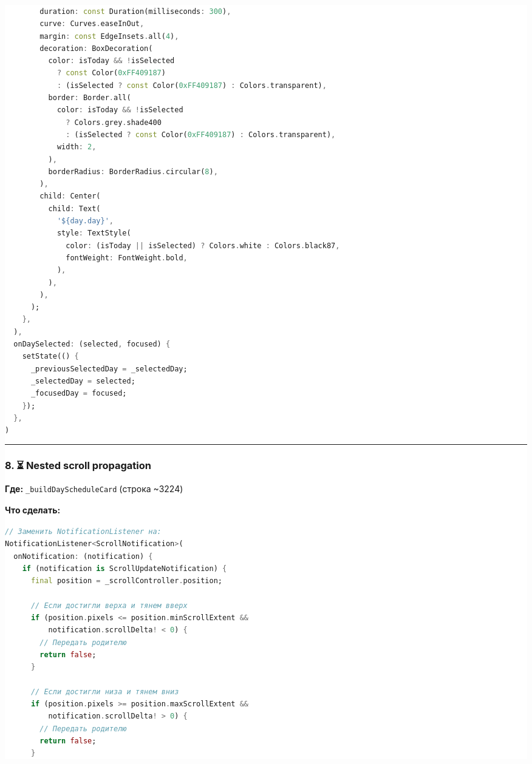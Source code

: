 ```dart
        duration: const Duration(milliseconds: 300),
        curve: Curves.easeInOut,
        margin: const EdgeInsets.all(4),
        decoration: BoxDecoration(
          color: isToday && !isSelected 
            ? const Color(0xFF409187) 
            : (isSelected ? const Color(0xFF409187) : Colors.transparent),
          border: Border.all(
            color: isToday && !isSelected 
              ? Colors.grey.shade400 
              : (isSelected ? const Color(0xFF409187) : Colors.transparent),
            width: 2,
          ),
          borderRadius: BorderRadius.circular(8),
        ),
        child: Center(
          child: Text(
            '${day.day}',
            style: TextStyle(
              color: (isToday || isSelected) ? Colors.white : Colors.black87,
              fontWeight: FontWeight.bold,
            ),
          ),
        ),
      );
    },
  ),
  onDaySelected: (selected, focused) {
    setState(() {
      _previousSelectedDay = _selectedDay;
      _selectedDay = selected;
      _focusedDay = focused;
    });
  },
)
```

---

### 8. ⏳ Nested scroll propagation

**Где:** `_buildDayScheduleCard` (строка ~3224)

**Что сделать:**
```dart
// Заменить NotificationListener на:
NotificationListener<ScrollNotification>(
  onNotification: (notification) {
    if (notification is ScrollUpdateNotification) {
      final position = _scrollController.position;
      
      // Если достигли верха и тянем вверх
      if (position.pixels <= position.minScrollExtent && 
          notification.scrollDelta! < 0) {
        // Передать родителю
        return false;
      }
      
      // Если достигли низа и тянем вниз
      if (position.pixels >= position.maxScrollExtent && 
          notification.scrollDelta! > 0) {
        // Передать родителю
        return false;
      }
```